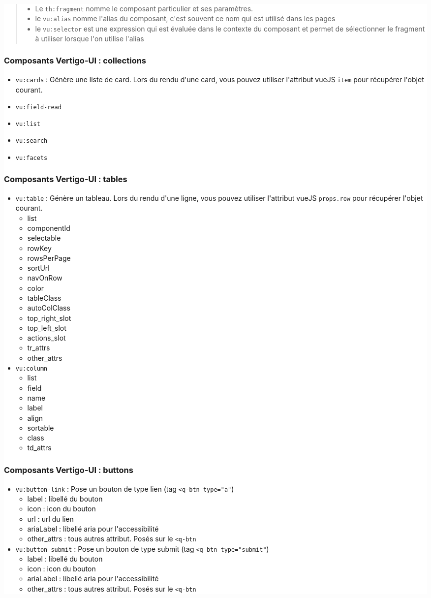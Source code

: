 > - Le `th:fragment` nomme le composant particulier et ses paramètres.
> - le `vu:alias` nomme l'alias du composant, c'est souvent ce nom qui est utilisé dans les pages
> - le `vu:selector` est une expression qui est évaluée dans le contexte du composant et permet de sélectionner le fragment à utiliser lorsque l'on utilise l'alias


### Composants Vertigo-UI : collections
- `vu:cards` : Génère une liste de card. Lors du rendu d'une card, vous pouvez utiliser l'attribut vueJS `item` pour récupérer l'objet courant. 

- `vu:field-read`
- `vu:list`
- `vu:search`
- `vu:facets`


### Composants Vertigo-UI : tables
- `vu:table` : Génère un tableau. Lors du rendu d'une ligne, vous pouvez utiliser l'attribut vueJS `props.row` pour récupérer l'objet courant. 
  - list
  - componentId
  - selectable
  - rowKey
  - rowsPerPage
  - sortUrl
  - navOnRow
  - color
  - tableClass
  - autoColClass
  - top_right_slot
  - top_left_slot
  - actions_slot
  - tr_attrs
  - other_attrs
- `vu:column`
  - list
  - field
  - name
  - label
  - align
  - sortable
  - class
  - td_attrs

### Composants Vertigo-UI : buttons
- `vu:button-link` : Pose un bouton de type lien (tag `<q-btn type="a"`)
  - label : libellé du bouton
  - icon : icon du bouton
  - url : url du lien
  - ariaLabel : libellé aria pour l'accessibilité
  - other_attrs : tous autres attribut. Posés sur le `<q-btn`
- `vu:button-submit` : Pose un bouton de type submit (tag `<q-btn type="submit"`)
  - label : libellé du bouton
  - icon : icon du bouton
  - ariaLabel : libellé aria pour l'accessibilité
  - other_attrs : tous autres attribut. Posés sur le `<q-btn`
